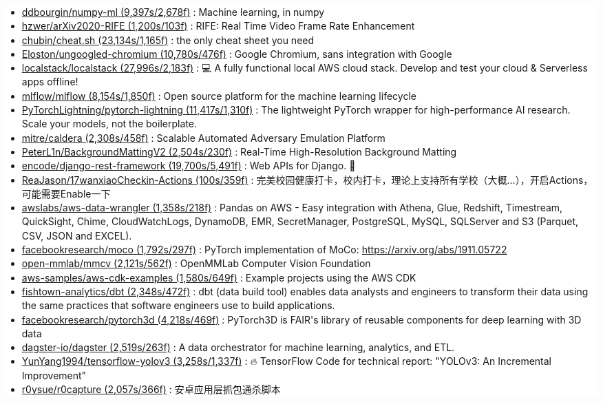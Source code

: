 * [ddbourgin/numpy-ml (9,397s/2,678f)](https://github.com/ddbourgin/numpy-ml) : Machine learning, in numpy
* [hzwer/arXiv2020-RIFE (1,200s/103f)](https://github.com/hzwer/arXiv2020-RIFE) : RIFE: Real Time Video Frame Rate Enhancement
* [chubin/cheat.sh (23,134s/1,165f)](https://github.com/chubin/cheat.sh) : the only cheat sheet you need
* [Eloston/ungoogled-chromium (10,780s/476f)](https://github.com/Eloston/ungoogled-chromium) : Google Chromium, sans integration with Google
* [localstack/localstack (27,996s/2,183f)](https://github.com/localstack/localstack) : 💻 A fully functional local AWS cloud stack. Develop and test your cloud & Serverless apps offline!
* [mlflow/mlflow (8,154s/1,850f)](https://github.com/mlflow/mlflow) : Open source platform for the machine learning lifecycle
* [PyTorchLightning/pytorch-lightning (11,417s/1,310f)](https://github.com/PyTorchLightning/pytorch-lightning) : The lightweight PyTorch wrapper for high-performance AI research. Scale your models, not the boilerplate.
* [mitre/caldera (2,308s/458f)](https://github.com/mitre/caldera) : Scalable Automated Adversary Emulation Platform
* [PeterL1n/BackgroundMattingV2 (2,504s/230f)](https://github.com/PeterL1n/BackgroundMattingV2) : Real-Time High-Resolution Background Matting
* [encode/django-rest-framework (19,700s/5,491f)](https://github.com/encode/django-rest-framework) : Web APIs for Django. 🎸
* [ReaJason/17wanxiaoCheckin-Actions (100s/359f)](https://github.com/ReaJason/17wanxiaoCheckin-Actions) : 完美校园健康打卡，校内打卡，理论上支持所有学校（大概...），开启Actions，可能需要Enable一下
* [awslabs/aws-data-wrangler (1,358s/218f)](https://github.com/awslabs/aws-data-wrangler) : Pandas on AWS - Easy integration with Athena, Glue, Redshift, Timestream, QuickSight, Chime, CloudWatchLogs, DynamoDB, EMR, SecretManager, PostgreSQL, MySQL, SQLServer and S3 (Parquet, CSV, JSON and EXCEL).
* [facebookresearch/moco (1,792s/297f)](https://github.com/facebookresearch/moco) : PyTorch implementation of MoCo: https://arxiv.org/abs/1911.05722
* [open-mmlab/mmcv (2,121s/562f)](https://github.com/open-mmlab/mmcv) : OpenMMLab Computer Vision Foundation
* [aws-samples/aws-cdk-examples (1,580s/649f)](https://github.com/aws-samples/aws-cdk-examples) : Example projects using the AWS CDK
* [fishtown-analytics/dbt (2,348s/472f)](https://github.com/fishtown-analytics/dbt) : dbt (data build tool) enables data analysts and engineers to transform their data using the same practices that software engineers use to build applications.
* [facebookresearch/pytorch3d (4,218s/469f)](https://github.com/facebookresearch/pytorch3d) : PyTorch3D is FAIR's library of reusable components for deep learning with 3D data
* [dagster-io/dagster (2,519s/263f)](https://github.com/dagster-io/dagster) : A data orchestrator for machine learning, analytics, and ETL.
* [YunYang1994/tensorflow-yolov3 (3,258s/1,337f)](https://github.com/YunYang1994/tensorflow-yolov3) : 🔥 TensorFlow Code for technical report: "YOLOv3: An Incremental Improvement"
* [r0ysue/r0capture (2,057s/366f)](https://github.com/r0ysue/r0capture) : 安卓应用层抓包通杀脚本
